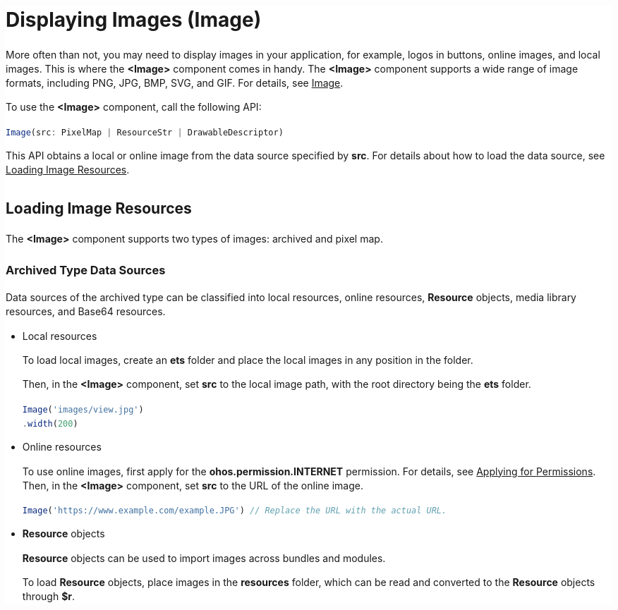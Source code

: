 # Displaying Images (Image)


More often than not, you may need to display images in your application, for example, logos in buttons, online images, and local images. This is where the **\<Image>** component comes in handy. The **\<Image>** component supports a wide range of image formats, including PNG, JPG, BMP, SVG, and GIF. For details, see [Image](../reference/arkui-ts/ts-basic-components-image.md).


To use the **\<Image>** component, call the following API:



```ts
Image(src: PixelMap | ResourceStr | DrawableDescriptor)
```


This API obtains a local or online image from the data source specified by **src**. For details about how to load the data source, see [Loading Image Resources](#loading-image-resources).


## Loading Image Resources

The **\<Image>** component supports two types of images: archived and pixel map.


### Archived Type Data Sources

Data sources of the archived type can be classified into local resources, online resources, **Resource** objects, media library resources, and Base64 resources.

- Local resources

  To load local images, create an **ets** folder and place the local images in any position in the folder.

  Then, in the **\<Image>** component, set **src** to the local image path, with the root directory being the **ets** folder.

  ```ts
  Image('images/view.jpg')
  .width(200)
  ```

- Online resources

  To use online images, first apply for the **ohos.permission.INTERNET** permission. For details, see [Applying for Permissions](../security/accesstoken-guidelines.md). Then, in the **\<Image>** component, set **src** to the URL of the online image.

  ```ts
  Image('https://www.example.com/example.JPG') // Replace the URL with the actual URL.
  ```

- **Resource** objects

  **Resource** objects can be used to import images across bundles and modules.

  To load **Resource** objects, place images in the **resources** folder, which can be read and converted to the **Resource** objects through **$r**.
